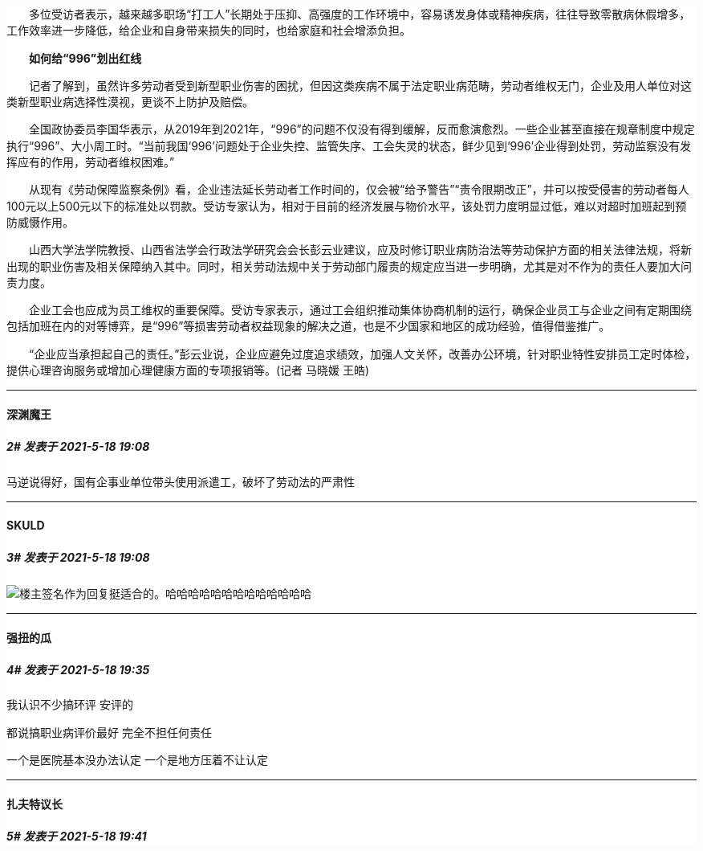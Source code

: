 
　　多位受访者表示，越来越多职场“打工人”长期处于压抑、高强度的工作环境中，容易诱发身体或精神疾病，往往导致零散病休假增多，工作效率进一步降低，给企业和自身带来损失的同时，也给家庭和社会增添负担。


　　<strong>如何给“996”划出红线</strong>

　　记者了解到，虽然许多劳动者受到新型职业伤害的困扰，但因这类疾病不属于法定职业病范畴，劳动者维权无门，企业及用人单位对这类新型职业病选择性漠视，更谈不上防护及赔偿。


　　全国政协委员李国华表示，从2019年到2021年，“996”的问题不仅没有得到缓解，反而愈演愈烈。一些企业甚至直接在规章制度中规定执行“996”、大小周工时。“当前我国‘996’问题处于企业失控、监管失序、工会失灵的状态，鲜少见到‘996’企业得到处罚，劳动监察没有发挥应有的作用，劳动者维权困难。”


　　从现有《劳动保障监察条例》看，企业违法延长劳动者工作时间的，仅会被“给予警告”“责令限期改正”，并可以按受侵害的劳动者每人100元以上500元以下的标准处以罚款。受访专家认为，相对于目前的经济发展与物价水平，该处罚力度明显过低，难以对超时加班起到预防威慑作用。


　　山西大学法学院教授、山西省法学会行政法学研究会会长彭云业建议，应及时修订职业病防治法等劳动保护方面的相关法律法规，将新出现的职业伤害及相关保障纳入其中。同时，相关劳动法规中关于劳动部门履责的规定应当进一步明确，尤其是对不作为的责任人要加大问责力度。


　　企业工会也应成为员工维权的重要保障。受访专家表示，通过工会组织推动集体协商机制的运行，确保企业员工与企业之间有定期围绕包括加班在内的对等博弈，是“996”等损害劳动者权益现象的解决之道，也是不少国家和地区的成功经验，值得借鉴推广。


　　“企业应当承担起自己的责任。”彭云业说，企业应避免过度追求绩效，加强人文关怀，改善办公环境，针对职业特性安排员工定时体检，提供心理咨询服务或增加心理健康方面的专项报销等。(记者 马晓媛 王皓)


*****

####  深渊魔王  
##### 2#       发表于 2021-5-18 19:08


马逆说得好，国有企事业单位带头使用派遣工，破坏了劳动法的严肃性


*****

####  SΚULD  
##### 3#       发表于 2021-5-18 19:08


<img src="https://static.saraba1st.com/image/smiley/face2017/067.png" referrerpolicy="no-referrer">楼主签名作为回复挺适合的。哈哈哈哈哈哈哈哈哈哈哈哈哈


*****

####  强扭的瓜  
##### 4#       发表于 2021-5-18 19:35


我认识不少搞环评 安评的

都说搞职业病评价最好 完全不担任何责任

一个是医院基本没办法认定 一个是地方压着不让认定


*****

####  扎夫特议长  
##### 5#       发表于 2021-5-18 19:41
